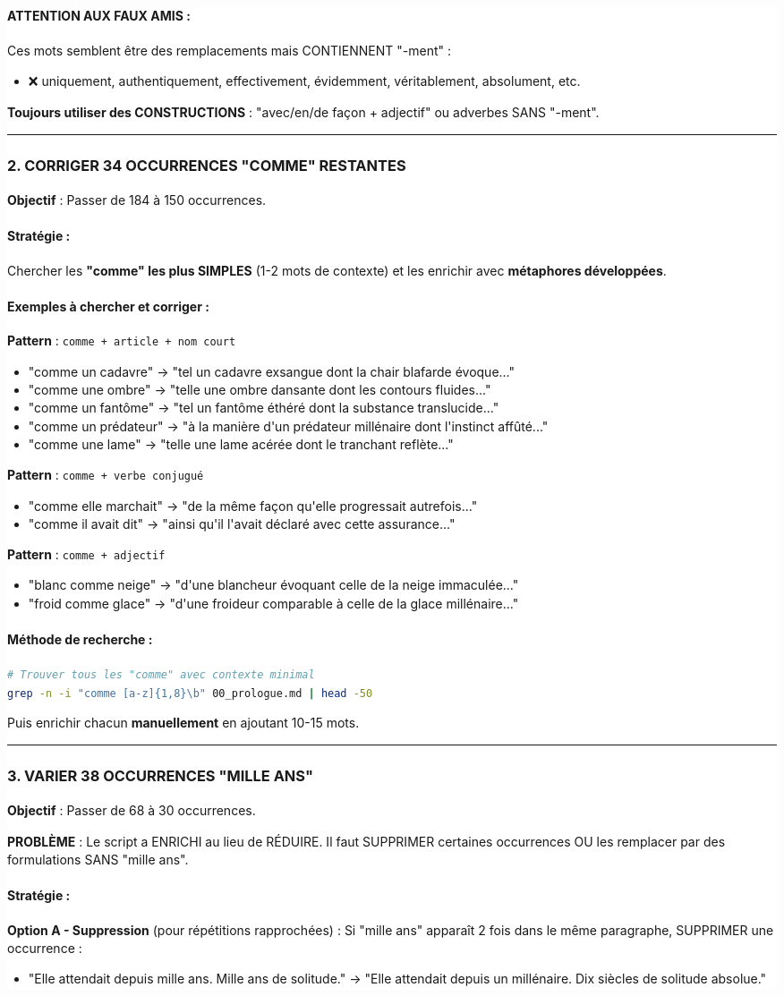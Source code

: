 #### ATTENTION AUX FAUX AMIS :

Ces mots semblent être des remplacements mais CONTIENNENT "-ment" :
- ❌ uniquement, authentiquement, effectivement, évidemment, véritablement, absolument, etc.

**Toujours utiliser des CONSTRUCTIONS** : "avec/en/de façon + adjectif" ou adverbes SANS "-ment".

---

### 2. CORRIGER 34 OCCURRENCES "COMME" RESTANTES

**Objectif** : Passer de 184 à 150 occurrences.

#### Stratégie :

Chercher les **"comme" les plus SIMPLES** (1-2 mots de contexte) et les enrichir avec **métaphores développées**.

#### Exemples à chercher et corriger :

**Pattern** : `comme + article + nom court`
- "comme un cadavre" → "tel un cadavre exsangue dont la chair blafarde évoque..."
- "comme une ombre" → "telle une ombre dansante dont les contours fluides..."
- "comme un fantôme" → "tel un fantôme éthéré dont la substance translucide..."
- "comme un prédateur" → "à la manière d'un prédateur millénaire dont l'instinct affûté..."
- "comme une lame" → "telle une lame acérée dont le tranchant reflète..."

**Pattern** : `comme + verbe conjugué`
- "comme elle marchait" → "de la même façon qu'elle progressait autrefois..."
- "comme il avait dit" → "ainsi qu'il l'avait déclaré avec cette assurance..."

**Pattern** : `comme + adjectif`
- "blanc comme neige" → "d'une blancheur évoquant celle de la neige immaculée..."
- "froid comme glace" → "d'une froideur comparable à celle de la glace millénaire..."

#### Méthode de recherche :

```bash
# Trouver tous les "comme" avec contexte minimal
grep -n -i "comme [a-z]{1,8}\b" 00_prologue.md | head -50
```

Puis enrichir chacun **manuellement** en ajoutant 10-15 mots.

---

### 3. VARIER 38 OCCURRENCES "MILLE ANS"

**Objectif** : Passer de 68 à 30 occurrences.

**PROBLÈME** : Le script a ENRICHI au lieu de RÉDUIRE. Il faut SUPPRIMER certaines occurrences OU les remplacer par des formulations SANS "mille ans".

#### Stratégie :

**Option A - Suppression** (pour répétitions rapprochées) :
Si "mille ans" apparaît 2 fois dans le même paragraphe, SUPPRIMER une occurrence :
- "Elle attendait depuis mille ans. Mille ans de solitude."
  → "Elle attendait depuis un millénaire. Dix siècles de solitude absolue."

